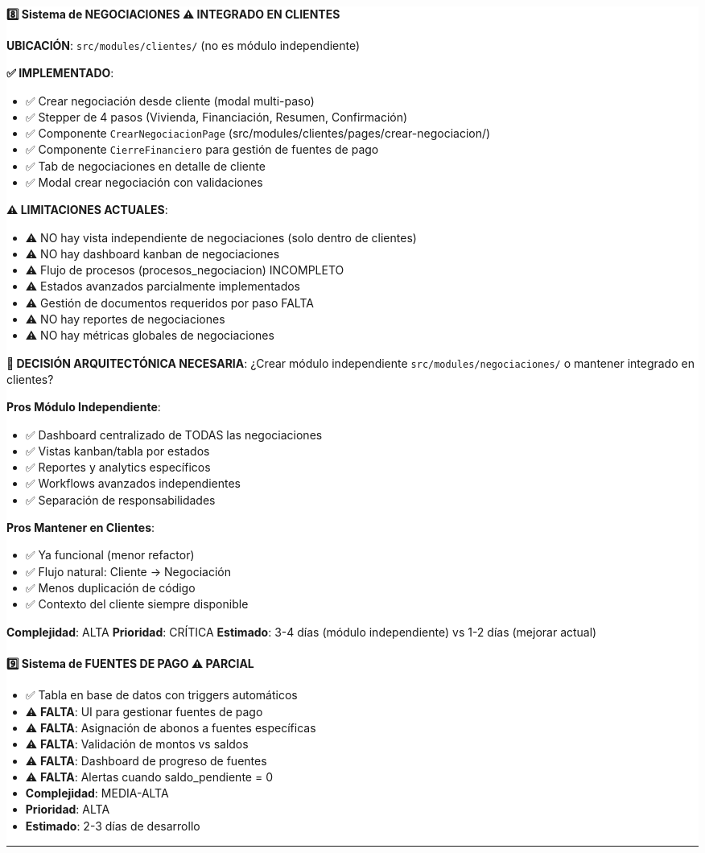 #### 8️⃣ **Sistema de NEGOCIACIONES** ⚠️ INTEGRADO EN CLIENTES
**UBICACIÓN**: `src/modules/clientes/` (no es módulo independiente)

**✅ IMPLEMENTADO**:
- ✅ Crear negociación desde cliente (modal multi-paso)
- ✅ Stepper de 4 pasos (Vivienda, Financiación, Resumen, Confirmación)
- ✅ Componente `CrearNegociacionPage` (src/modules/clientes/pages/crear-negociacion/)
- ✅ Componente `CierreFinanciero` para gestión de fuentes de pago
- ✅ Tab de negociaciones en detalle de cliente
- ✅ Modal crear negociación con validaciones

**⚠️ LIMITACIONES ACTUALES**:
- ⚠️ NO hay vista independiente de negociaciones (solo dentro de clientes)
- ⚠️ NO hay dashboard kanban de negociaciones
- ⚠️ Flujo de procesos (procesos_negociacion) INCOMPLETO
- ⚠️ Estados avanzados parcialmente implementados
- ⚠️ Gestión de documentos requeridos por paso FALTA
- ⚠️ NO hay reportes de negociaciones
- ⚠️ NO hay métricas globales de negociaciones

**🎯 DECISIÓN ARQUITECTÓNICA NECESARIA**:
¿Crear módulo independiente `src/modules/negociaciones/` o mantener integrado en clientes?

**Pros Módulo Independiente**:
- ✅ Dashboard centralizado de TODAS las negociaciones
- ✅ Vistas kanban/tabla por estados
- ✅ Reportes y analytics específicos
- ✅ Workflows avanzados independientes
- ✅ Separación de responsabilidades

**Pros Mantener en Clientes**:
- ✅ Ya funcional (menor refactor)
- ✅ Flujo natural: Cliente → Negociación
- ✅ Menos duplicación de código
- ✅ Contexto del cliente siempre disponible

**Complejidad**: ALTA
**Prioridad**: CRÍTICA
**Estimado**: 3-4 días (módulo independiente) vs 1-2 días (mejorar actual)

#### 9️⃣ **Sistema de FUENTES DE PAGO** ⚠️ PARCIAL
- ✅ Tabla en base de datos con triggers automáticos
- ⚠️ **FALTA**: UI para gestionar fuentes de pago
- ⚠️ **FALTA**: Asignación de abonos a fuentes específicas
- ⚠️ **FALTA**: Validación de montos vs saldos
- ⚠️ **FALTA**: Dashboard de progreso de fuentes
- ⚠️ **FALTA**: Alertas cuando saldo_pendiente = 0
- **Complejidad**: MEDIA-ALTA
- **Prioridad**: ALTA
- **Estimado**: 2-3 días de desarrollo

---
